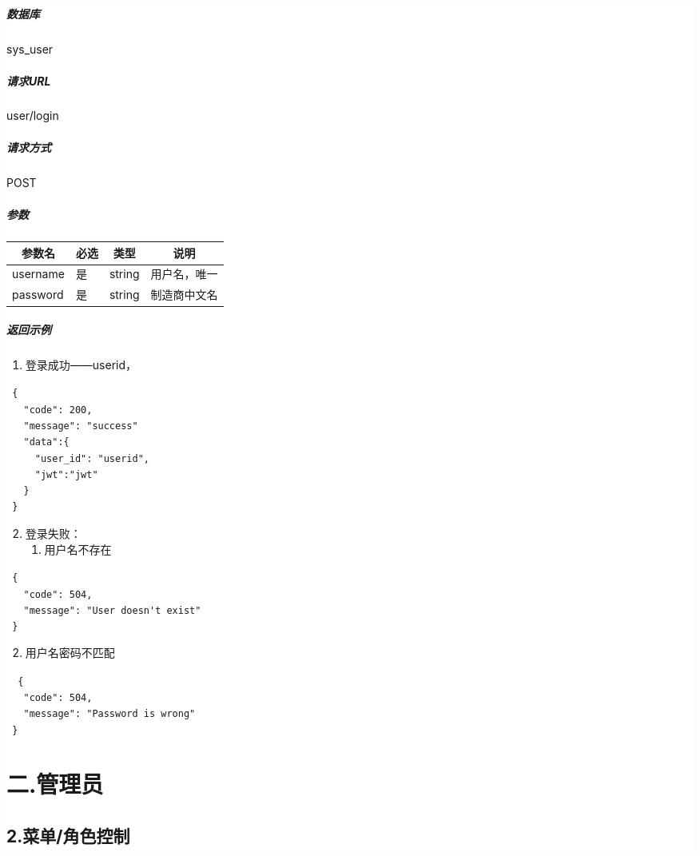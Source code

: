 ##### 数据库

sys_user

##### 请求URL

user/login

##### 请求方式

POST 

##### 参数

| 参数名   | 必选 | 类型   | 说明         |
| -------- | ---- | ------ | ------------ |
| username | 是   | string | 用户名，唯一 |
| password | 是   | string | 制造商中文名 |

##### 返回示例 

1. 登录成功——userid，
```
 {
   "code": 200,
   "message": "success"
   "data":{
     "user_id": "userid",
     "jwt":"jwt"
   }
 }
```
2. 登录失败：
   1. 用户名不存在
```
 {
   "code": 504,
   "message": "User doesn't exist"
 }
```
   2. 用户名密码不匹配

``` 
  {
   "code": 504,
   "message": "Password is wrong"
 }
```

# 二.管理员

## 2.菜单/角色控制
